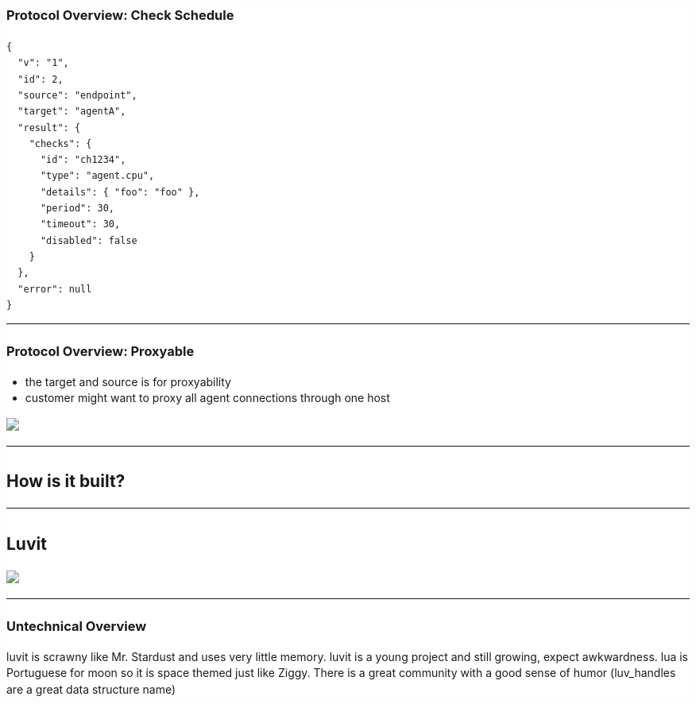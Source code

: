
### Protocol Overview: Check Schedule

    {
      "v": "1",
      "id": 2,
      "source": "endpoint",
      "target": "agentA",
      "result": {
        "checks": {
          "id": "ch1234",
          "type": "agent.cpu",
          "details": { "foo": "foo" },
          "period": 30,
          "timeout": 30,
          "disabled": false
        }
      },
      "error": null
    }

---

### Protocol Overview: Proxyable

<div class="notes">

- the target and source is for proxyability
- customer might want to proxy all agent connections through one host

</div>

![](./agent-overview-proxy.png)

---

## How is it built?

---

## Luvit

![](./ziggy.png)

---

### Untechnical Overview

<div class="notes">

luvit is scrawny like Mr. Stardust and uses very little memory.  luvit is a
young project and still growing, expect awkwardness. lua is Portuguese for moon
so it is space themed just like Ziggy. There is a great community with a good
sense of humor (luv_handles are a great data structure name)
